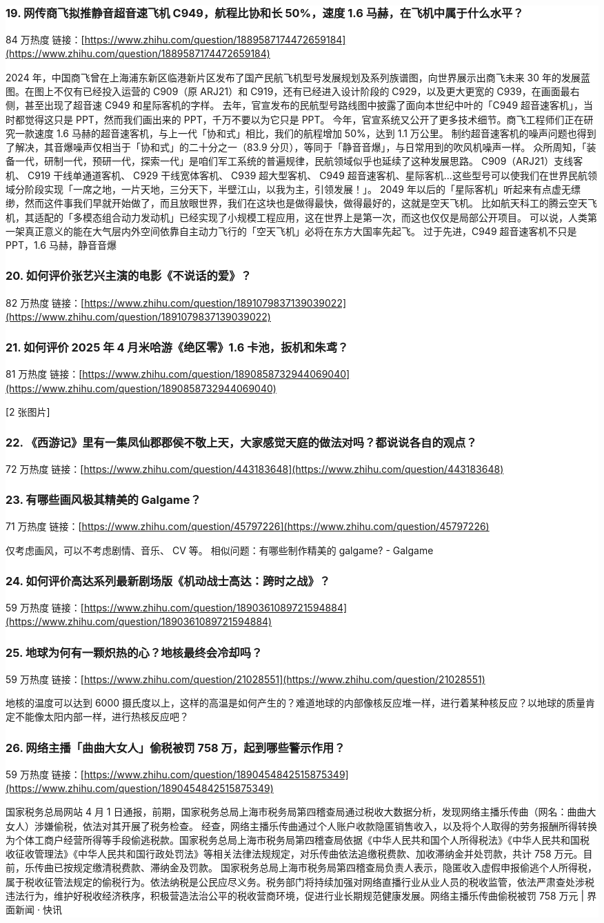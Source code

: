 
### 19. 网传商飞拟推静音超音速飞机 C949，航程比协和长 50%，速度 1.6 马赫，在飞机中属于什么水平？
84 万热度 链接：[https://www.zhihu.com/question/1889587174472659184](https://www.zhihu.com/question/1889587174472659184)

2024 年，中国商飞曾在上海浦东新区临港新片区发布了国产民航飞机型号发展规划及系列族谱图，向世界展示出商飞未来 30 年的发展蓝图。在图上不仅有已经投入运营的 C909（原 ARJ21）和 C919，还有已经进入设计阶段的 C929，以及更大更宽的 C939，在画面最右侧，甚至出现了超音速 C949 和星际客机的字样。 去年，官宣发布的民航型号路线图中披露了面向本世纪中叶的「C949 超音速客机」，当时都觉得这只是 PPT，然而我们画出来的 PPT，千万不要以为它只是 PPT。 今年，官宣系统又公开了更多技术细节。商飞工程师们正在研究一款速度 1.6 马赫的超音速客机，与上一代「协和式」相比，我们的航程增加 50%，达到 1.1 万公里。 制约超音速客机的噪声问题也得到了解决，其音爆噪声仅相当于「协和式」的二十分之一（83.9 分贝），等同于「静音音爆」，与日常用到的吹风机噪声一样。 众所周知，「装备一代，研制一代，预研一代，探索一代」是咱们军工系统的普遍规律，民航领域似乎也延续了这种发展思路。 C909（ARJ21）支线客机、 C919 干线单通道客机、 C929 干线宽体客机、 C939 超大型客机、 C949 超音速客机、星际客机…这些型号可以使我们在世界民航领域分阶段实现「一席之地，一片天地，三分天下，半壁江山，以我为主，引领发展！」。 2049 年以后的「星际客机」听起来有点虚无缥缈，然而这件事我们早就开始做了，而且放眼世界，我们在这块也是做得最快，做得最好的，这就是空天飞机。 比如航天科工的腾云空天飞机，其适配的「多模态组合动力发动机」已经实现了小规模工程应用，这在世界上是第一次，而这也仅仅是局部公开项目。 可以说，人类第一架真正意义的能在大气层内外空间依靠自主动力飞行的「空天飞机」必将在东方大国率先起飞。 过于先进，C949 超音速客机不只是 PPT，1.6 马赫，静音音爆

### 20. 如何评价张艺兴主演的电影《不说话的爱》？
82 万热度 链接：[https://www.zhihu.com/question/1891079837139039022](https://www.zhihu.com/question/1891079837139039022)



### 21. 如何评价 2025 年 4 月米哈游《绝区零》1.6 卡池，扳机和朱鸢？
81 万热度 链接：[https://www.zhihu.com/question/1890858732944069040](https://www.zhihu.com/question/1890858732944069040)

[2 张图片]

### 22. 《西游记》里有一集凤仙郡郡侯不敬上天，大家感觉天庭的做法对吗？都说说各自的观点？
72 万热度 链接：[https://www.zhihu.com/question/443183648](https://www.zhihu.com/question/443183648)



### 23. 有哪些画风极其精美的 Galgame？
71 万热度 链接：[https://www.zhihu.com/question/45797226](https://www.zhihu.com/question/45797226)

仅考虑画风，可以不考虑剧情、音乐、 CV 等。 相似问题：有哪些制作精美的 galgame? - Galgame

### 24. 如何评价高达系列最新剧场版《机动战士高达：跨时之战》？
59 万热度 链接：[https://www.zhihu.com/question/1890361089721594884](https://www.zhihu.com/question/1890361089721594884)



### 25. 地球为何有一颗炽热的心？地核最终会冷却吗？
59 万热度 链接：[https://www.zhihu.com/question/21028551](https://www.zhihu.com/question/21028551)

地核的温度可以达到 6000 摄氏度以上，这样的高温是如何产生的？难道地球的内部像核反应堆一样，进行着某种核反应？以地球的质量肯定不能像太阳内部一样，进行热核反应吧？

### 26. 网络主播「曲曲大女人」偷税被罚 758 万，起到哪些警示作用？
59 万热度 链接：[https://www.zhihu.com/question/1890454842515875349](https://www.zhihu.com/question/1890454842515875349)

国家税务总局网站 4 月 1 日通报，前期，国家税务总局上海市税务局第四稽查局通过税收大数据分析，发现网络主播乐传曲（网名：曲曲大女人）涉嫌偷税，依法对其开展了税务检查。 经查，网络主播乐传曲通过个人账户收款隐匿销售收入，以及将个人取得的劳务报酬所得转换为个体工商户经营所得等手段偷逃税款。国家税务总局上海市税务局第四稽查局依据《中华人民共和国个人所得税法》《中华人民共和国税收征收管理法》《中华人民共和国行政处罚法》等相关法律法规规定，对乐传曲依法追缴税费款、加收滞纳金并处罚款，共计 758 万元。目前，乐传曲已按规定缴清税费款、滞纳金及罚款。 国家税务总局上海市税务局第四稽查局负责人表示，隐匿收入虚假申报偷逃个人所得税，属于税收征管法规定的偷税行为。依法纳税是公民应尽义务。税务部门将持续加强对网络直播行业从业人员的税收监管，依法严肃查处涉税违法行为，维护好税收经济秩序，积极营造法治公平的税收营商环境，促进行业长期规范健康发展。网络主播乐传曲偷税被罚 758 万元 | 界面新闻 · 快讯

